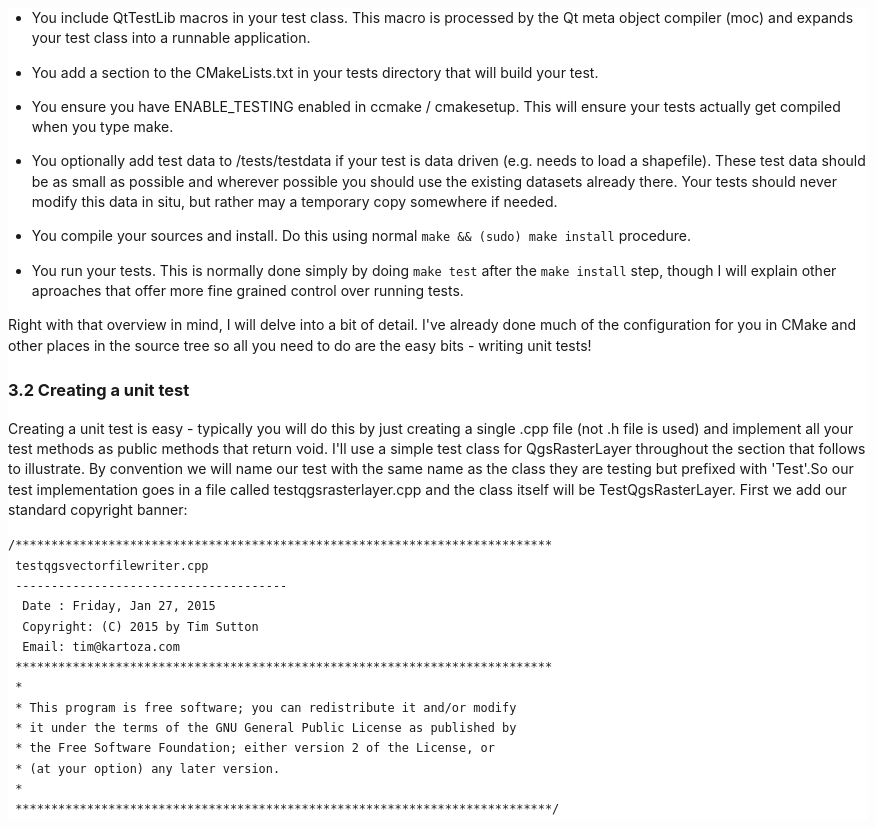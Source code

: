 - You include QtTestLib macros in your test class. This macro is processed by
 the Qt meta object compiler (moc) and expands your test class into a
 runnable application.

- You add a section to the CMakeLists.txt in your tests directory that will
 build your test.

- You ensure you have ENABLE_TESTING enabled in ccmake / cmakesetup. This
 will ensure your tests actually get compiled when you type make.

- You optionally add test data to <QGIS Source Dir>/tests/testdata if your
 test is data driven (e.g. needs to load a shapefile). These test data should
 be as small as possible and wherever possible you should use the existing
 datasets already there. Your tests should never modify this data in situ,
 but rather may a temporary copy somewhere if needed.

- You compile your sources and install. Do this using normal `make && (sudo)
  make install` procedure.

- You run your tests. This is normally done simply by doing `make test`
 after the `make install` step, though I will explain other aproaches that offer
 more fine grained control over running tests.


Right with that overview in mind, I will delve into a bit of detail. I've
already done much of the configuration for you in CMake and other places in the
source tree so all you need to do are the easy bits - writing unit tests!


### 3.2 Creating a unit test


Creating a unit test is easy - typically you will do this by just creating a
single .cpp file (not .h file is used) and implement all your test methods as
public methods that return void. I'll use a simple test class for
QgsRasterLayer throughout the section that follows to illustrate. By convention
we will name our test with the same name as the class they are testing but
prefixed with 'Test'.So our test implementation goes in a file called
testqgsrasterlayer.cpp and the class itself will be TestQgsRasterLayer. First
we add our standard copyright banner:

```
/***************************************************************************
 testqgsvectorfilewriter.cpp
 --------------------------------------
  Date : Friday, Jan 27, 2015
  Copyright: (C) 2015 by Tim Sutton
  Email: tim@kartoza.com
 ***************************************************************************
 *
 * This program is free software; you can redistribute it and/or modify
 * it under the terms of the GNU General Public License as published by
 * the Free Software Foundation; either version 2 of the License, or
 * (at your option) any later version.
 *
 ***************************************************************************/
```
